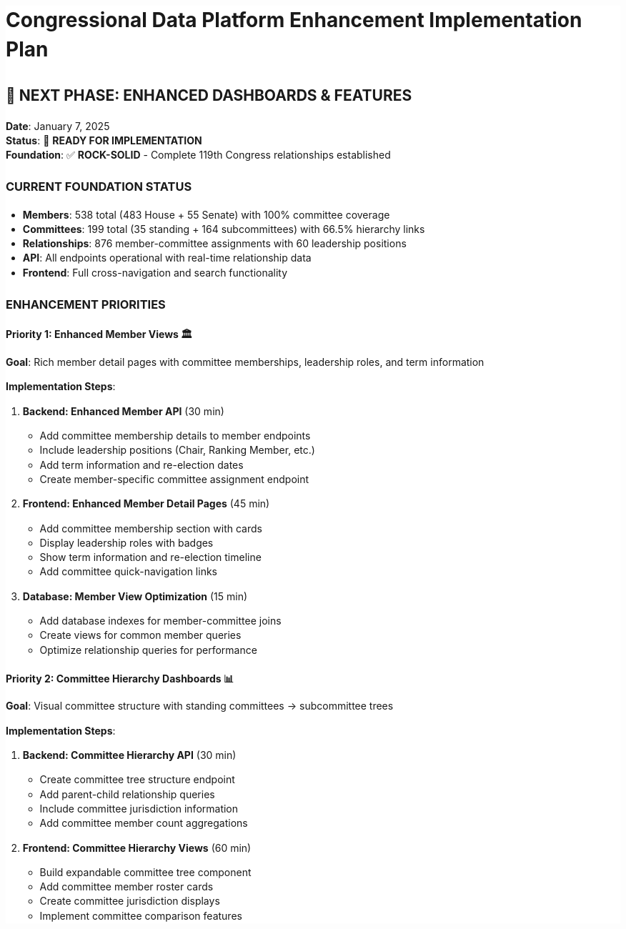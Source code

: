 # Congressional Data Platform Enhancement Implementation Plan

## 🎯 NEXT PHASE: ENHANCED DASHBOARDS & FEATURES

**Date**: January 7, 2025  
**Status**: 🚀 **READY FOR IMPLEMENTATION**  
**Foundation**: ✅ **ROCK-SOLID** - Complete 119th Congress relationships established

### **CURRENT FOUNDATION STATUS**
- **Members**: 538 total (483 House + 55 Senate) with 100% committee coverage
- **Committees**: 199 total (35 standing + 164 subcommittees) with 66.5% hierarchy links
- **Relationships**: 876 member-committee assignments with 60 leadership positions
- **API**: All endpoints operational with real-time relationship data
- **Frontend**: Full cross-navigation and search functionality

### **ENHANCEMENT PRIORITIES**

#### **Priority 1: Enhanced Member Views** 🏛️
**Goal**: Rich member detail pages with committee memberships, leadership roles, and term information

**Implementation Steps**:
1. **Backend: Enhanced Member API** (30 min)
   - Add committee membership details to member endpoints
   - Include leadership positions (Chair, Ranking Member, etc.)
   - Add term information and re-election dates
   - Create member-specific committee assignment endpoint

2. **Frontend: Enhanced Member Detail Pages** (45 min)
   - Add committee membership section with cards
   - Display leadership roles with badges
   - Show term information and re-election timeline
   - Add committee quick-navigation links

3. **Database: Member View Optimization** (15 min)
   - Add database indexes for member-committee joins
   - Create views for common member queries
   - Optimize relationship queries for performance

#### **Priority 2: Committee Hierarchy Dashboards** 📊
**Goal**: Visual committee structure with standing committees → subcommittee trees

**Implementation Steps**:
1. **Backend: Committee Hierarchy API** (30 min)
   - Create committee tree structure endpoint
   - Add parent-child relationship queries
   - Include committee jurisdiction information
   - Add committee member count aggregations

2. **Frontend: Committee Hierarchy Views** (60 min)
   - Build expandable committee tree component
   - Add committee member roster cards
   - Create committee jurisdiction displays
   - Implement committee comparison features
